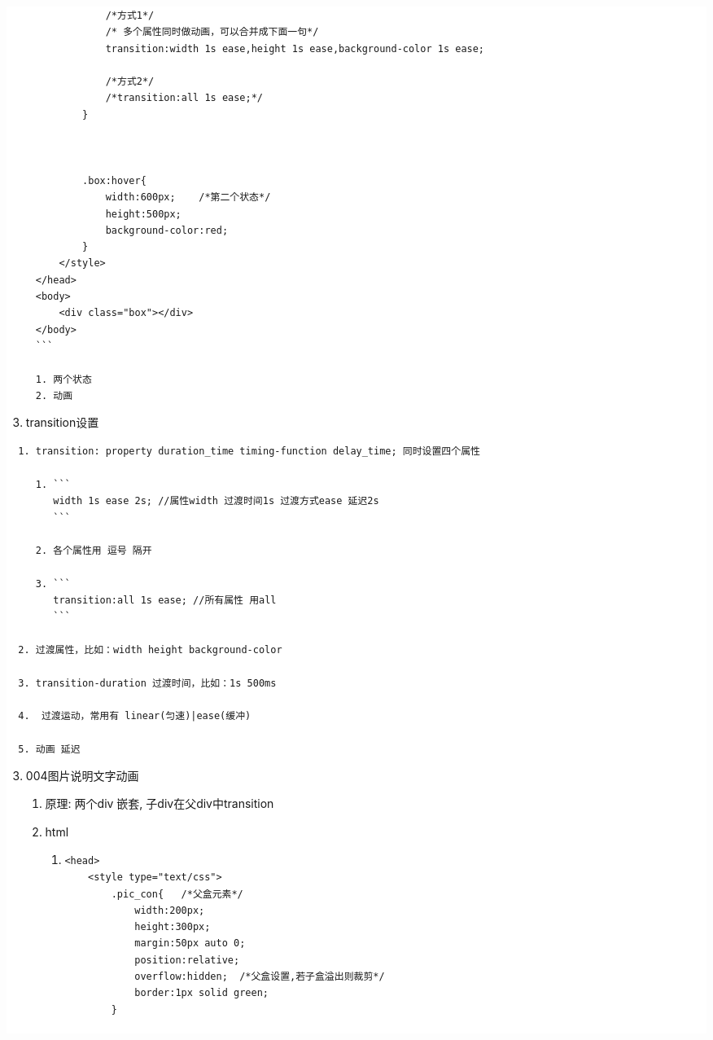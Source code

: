          
                     /*方式1*/
                     /* 多个属性同时做动画，可以合并成下面一句*/
                     transition:width 1s ease,height 1s ease,background-color 1s ease; 
         
                     /*方式2*/
                     /*transition:all 1s ease;*/
                 }
         
         
         
                 .box:hover{
                     width:600px;    /*第二个状态*/
                     height:500px;
                     background-color:red;
                 }
             </style>
         </head>
         <body>
             <div class="box"></div>
         </body>
         ```
         
         1. 两个状态
         2. 动画

   3.  transition设置

      1. transition: property duration_time timing-function delay_time; 同时设置四个属性

         1. ```
            width 1s ease 2s; //属性width 过渡时间1s 过渡方式ease 延迟2s
            ```

         2. 各个属性用 逗号 隔开

         3. ```
            transition:all 1s ease; //所有属性 用all
            ```

      2. 过渡属性，比如：width height background-color

      3. transition-duration 过渡时间，比如：1s 500ms

      4.  过渡运动，常用有 linear(匀速)|ease(缓冲)

      5. 动画 延迟

3. 004图片说明文字动画

   1. 原理: 两个div 嵌套, 子div在父div中transition

   2. html
   
      1. ```
         <head>
             <style type="text/css">
                 .pic_con{   /*父盒元素*/
                     width:200px;
                     height:300px;
                     margin:50px auto 0;
                     position:relative;
                     overflow:hidden;  /*父盒设置,若子盒溢出则裁剪*/
                     border:1px solid green;
                 }
                 